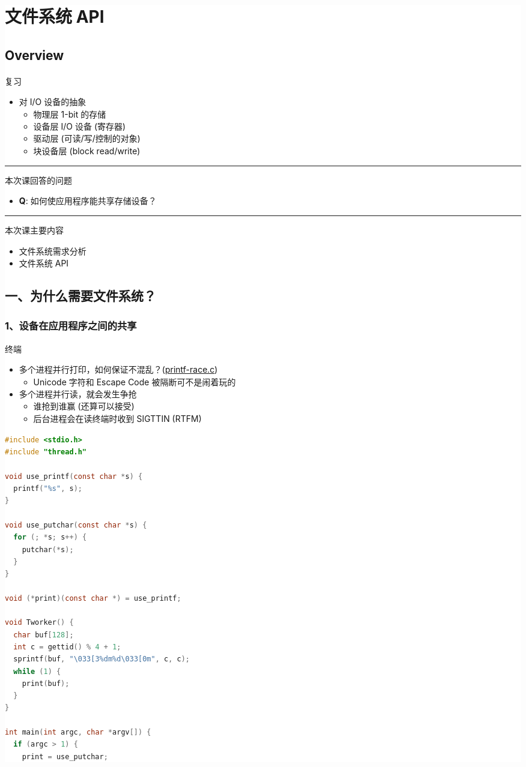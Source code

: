# 文件系统 API

## Overview

复习

- 对 I/O 设备的抽象
    - 物理层 1-bit 的存储
    - 设备层 I/O 设备 (寄存器)
    - 驱动层 (可读/写/控制的对象)
    - 块设备层 (block read/write)

------

本次课回答的问题

- **Q**: 如何使应用程序能共享存储设备？

------

本次课主要内容

- 文件系统需求分析
- 文件系统 API

## 一、为什么需要文件系统？

### 1、设备在应用程序之间的共享

终端

- 多个进程并行打印，如何保证不混乱？([printf-race.c](http://jyywiki.cn/pages/OS/2022/demos/printf-race.c))
    - Unicode 字符和 Escape Code 被隔断可不是闹着玩的
- 多个进程并行读，就会发生争抢
    - 谁抢到谁赢 (还算可以接受)
    - 后台进程会在读终端时收到 SIGTTIN (RTFM)

```c
#include <stdio.h>
#include "thread.h"

void use_printf(const char *s) {
  printf("%s", s);
}

void use_putchar(const char *s) {
  for (; *s; s++) {
    putchar(*s);
  }
}

void (*print)(const char *) = use_printf;

void Tworker() {
  char buf[128];
  int c = gettid() % 4 + 1;
  sprintf(buf, "\033[3%dm%d\033[0m", c, c);
  while (1) {
    print(buf);
  }
}

int main(int argc, char *argv[]) {
  if (argc > 1) {
    print = use_putchar;
```
